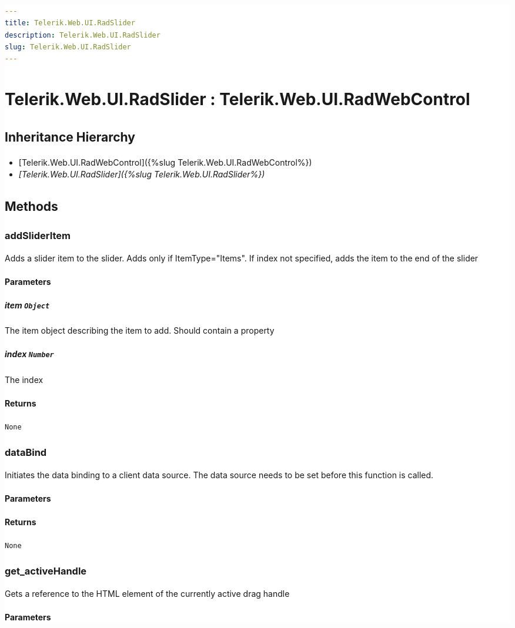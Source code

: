 ```yaml
---
title: Telerik.Web.UI.RadSlider
description: Telerik.Web.UI.RadSlider
slug: Telerik.Web.UI.RadSlider
---
```


# Telerik.Web.UI.RadSlider : Telerik.Web.UI.RadWebControl

## Inheritance Hierarchy

* [Telerik.Web.UI.RadWebControl]({%slug Telerik.Web.UI.RadWebControl%})
* *[Telerik.Web.UI.RadSlider]({%slug Telerik.Web.UI.RadSlider%})*


## Methods

### addSliderItem

Adds a slider item to the slider. Adds only if ItemType="Items". If index not specified, adds the item to the end of the slider

#### Parameters

##### item `Object`

The item object describing the item to add. Should contain a property 

##### index `Number`

The index

#### Returns

`None` 

### dataBind

Initiates the data binding to a client data source. The data source needs to be set before this function is called.

#### Parameters

#### Returns

`None` 

### get_activeHandle

Gets a reference to the HTML element of the currently active drag handle

#### Parameters
